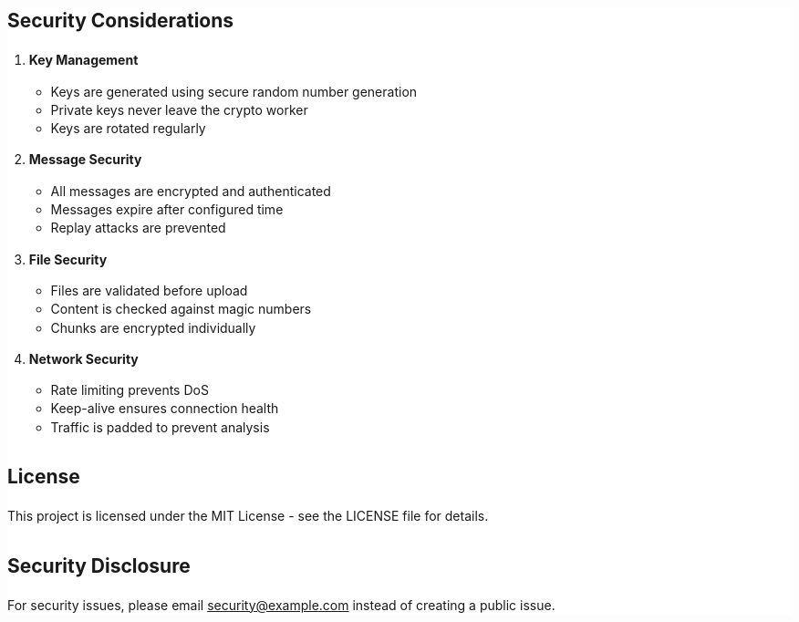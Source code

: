 ## Security Considerations

1. **Key Management**
   - Keys are generated using secure random number generation
   - Private keys never leave the crypto worker
   - Keys are rotated regularly

2. **Message Security**
   - All messages are encrypted and authenticated
   - Messages expire after configured time
   - Replay attacks are prevented

3. **File Security**
   - Files are validated before upload
   - Content is checked against magic numbers
   - Chunks are encrypted individually

4. **Network Security**
   - Rate limiting prevents DoS
   - Keep-alive ensures connection health
   - Traffic is padded to prevent analysis

## License

This project is licensed under the MIT License - see the LICENSE file for details.

## Security Disclosure

For security issues, please email security@example.com instead of creating a public issue.
